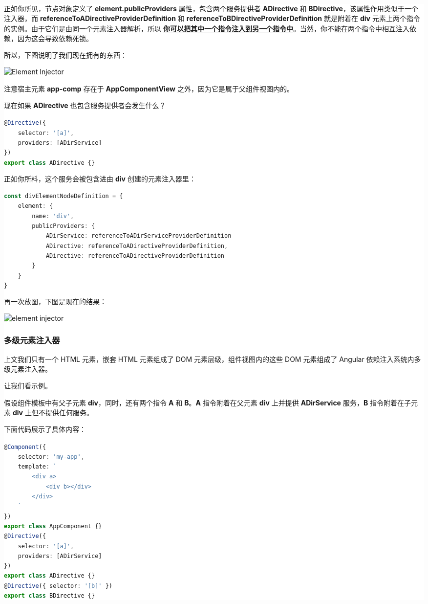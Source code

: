正如你所见，节点对象定义了 **element.publicProviders** 属性，包含两个服务提供者 **ADirective** 和 **BDirective**，该属性作用类似于一个注入器，而 **referenceToADirectiveProviderDefinition** 和 **referenceToBDirectiveProviderDefinition** 就是附着在 **div** 元素上两个指令的实例。由于它们是由同一个元素注入器解析，所以 **[你可以把其中一个指令注入到另一个指令中](https://stackblitz.com/edit/angular-saehxd)**。当然，你不能在两个指令中相互注入依赖，因为这会导致依赖死锁。

所以，下图说明了我们现在拥有的东西：

![Element Injector](https://github.com/AngularInDepth/angularindepth/assets/3/4.jpeg?raw=true)

注意宿主元素 **app-comp** 存在于 **AppComponentView** 之外，因为它是属于父组件视图内的。

现在如果 **ADirective** 也包含服务提供者会发生什么？

```ts
@Directive({
    selector: '[a]',
    providers: [ADirService]
})
export class ADirective {}
```

正如你所料，这个服务会被包含进由 **div** 创建的元素注入器里：

```ts
const divElementNodeDefinition = {
    element: {
        name: 'div',
        publicProviders: {
            ADirService: referenceToADirServiceProviderDefinition
            ADirective: referenceToADirectiveProviderDefinition,
            ADirective: referenceToADirectiveProviderDefinition
        }
    }
}
```

再一次放图，下图是现在的结果：

![element injector](https://github.com/AngularInDepth/angularindepth/assets/3/5.jpeg?raw=true)

### 多级元素注入器
上文我们只有一个 HTML 元素，嵌套 HTML 元素组成了 DOM 元素层级，组件视图内的这些 DOM 元素组成了 Angular 依赖注入系统内多级元素注入器。

让我们看示例。

假设组件模板中有父子元素 **div**，同时，还有两个指令 **A** 和 **B**。**A** 指令附着在父元素 **div** 上并提供 **ADirService** 服务，**B** 指令附着在子元素 **div** 上但不提供任何服务。

下面代码展示了具体内容：

```ts
@Component({
    selector: 'my-app',
    template: `
        <div a>
            <div b></div>
        </div>
    `
})
export class AppComponent {}
@Directive({
    selector: '[a]',
    providers: [ADirService]
})
export class ADirective {}
@Directive({ selector: '[b]' })
export class BDirective {}
```
